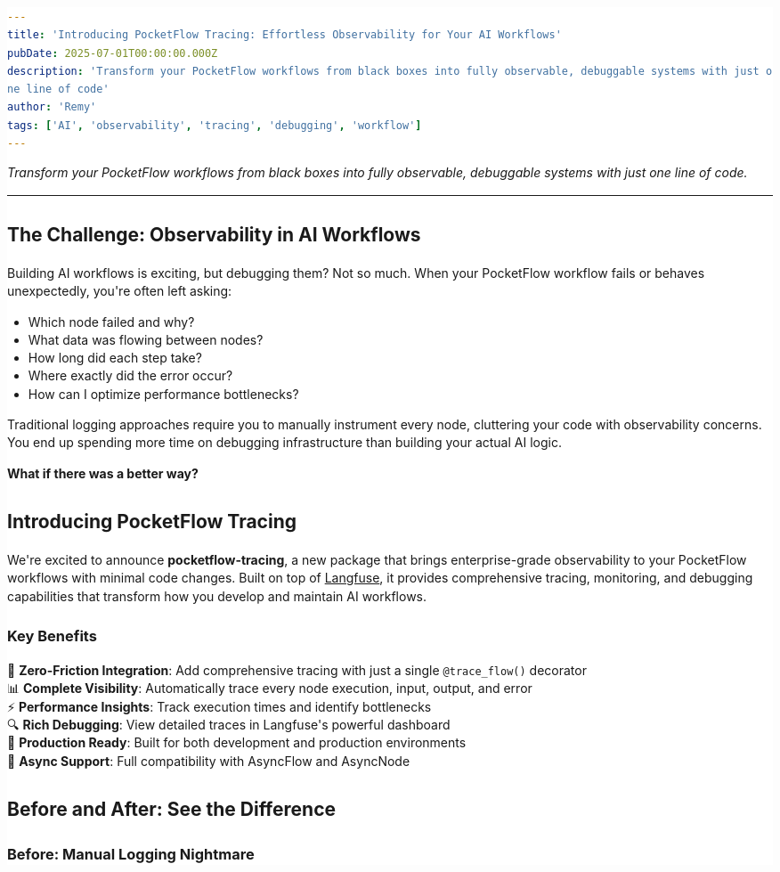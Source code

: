 ```yaml
---
title: 'Introducing PocketFlow Tracing: Effortless Observability for Your AI Workflows'
pubDate: 2025-07-01T00:00:00.000Z
description: 'Transform your PocketFlow workflows from black boxes into fully observable, debuggable systems with just one line of code'
author: 'Remy'
tags: ['AI', 'observability', 'tracing', 'debugging', 'workflow']
---
```


*Transform your PocketFlow workflows from black boxes into fully observable, debuggable systems with just one line of code.*

---

## The Challenge: Observability in AI Workflows

Building AI workflows is exciting, but debugging them? Not so much. When your PocketFlow workflow fails or behaves unexpectedly, you're often left asking:

- Which node failed and why?
- What data was flowing between nodes?
- How long did each step take?
- Where exactly did the error occur?
- How can I optimize performance bottlenecks?

Traditional logging approaches require you to manually instrument every node, cluttering your code with observability concerns. You end up spending more time on debugging infrastructure than building your actual AI logic.

**What if there was a better way?**

## Introducing PocketFlow Tracing

We're excited to announce **pocketflow-tracing**, a new package that brings enterprise-grade observability to your PocketFlow workflows with minimal code changes. Built on top of [Langfuse](https://langfuse.com/), it provides comprehensive tracing, monitoring, and debugging capabilities that transform how you develop and maintain AI workflows.

### Key Benefits

🎯 **Zero-Friction Integration**: Add comprehensive tracing with just a single `@trace_flow()` decorator  
📊 **Complete Visibility**: Automatically trace every node execution, input, output, and error  
⚡ **Performance Insights**: Track execution times and identify bottlenecks  
🔍 **Rich Debugging**: View detailed traces in Langfuse's powerful dashboard  
🚀 **Production Ready**: Built for both development and production environments  
🔄 **Async Support**: Full compatibility with AsyncFlow and AsyncNode  

## Before and After: See the Difference

### Before: Manual Logging Nightmare
